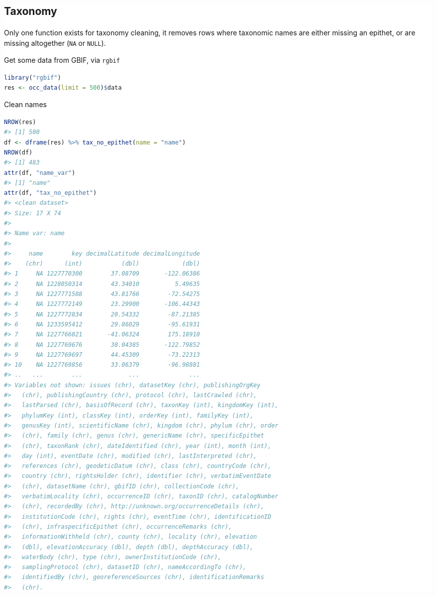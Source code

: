 ## Taxonomy

Only one function exists for taxonomy cleaning, it removes rows where taxonomic names are 
either missing an epithet, or are missing altogether  (`NA` or `NULL`).

Get some data from GBIF, via `rgbif`


```r
library("rgbif")
res <- occ_data(limit = 500)$data
```

Clean names


```r
NROW(res)
#> [1] 500
df <- dframe(res) %>% tax_no_epithet(name = "name")
NROW(df)
#> [1] 483
attr(df, "name_var")
#> [1] "name"
attr(df, "tax_no_epithet")
#> <clean dataset>
#> Size: 17 X 74
#> 
#> Name var: name
#> 
#>     name        key decimalLatitude decimalLongitude
#>    (chr)      (int)           (dbl)            (dbl)
#> 1     NA 1227770300        37.08709       -122.06386
#> 2     NA 1228050314        43.34010          5.49635
#> 3     NA 1227771588        43.81766        -72.54275
#> 4     NA 1227772149        23.29900       -106.44343
#> 5     NA 1227772834        20.54332        -87.21385
#> 6     NA 1233595412        29.86029        -95.61931
#> 7     NA 1227766821       -41.06324        175.18910
#> 8     NA 1227769676        38.04385       -122.79852
#> 9     NA 1227769697        44.45309        -73.22313
#> 10    NA 1227769856        33.06379        -96.98881
#> ..   ...        ...             ...              ...
#> Variables not shown: issues (chr), datasetKey (chr), publishingOrgKey
#>   (chr), publishingCountry (chr), protocol (chr), lastCrawled (chr),
#>   lastParsed (chr), basisOfRecord (chr), taxonKey (int), kingdomKey (int),
#>   phylumKey (int), classKey (int), orderKey (int), familyKey (int),
#>   genusKey (int), scientificName (chr), kingdom (chr), phylum (chr), order
#>   (chr), family (chr), genus (chr), genericName (chr), specificEpithet
#>   (chr), taxonRank (chr), dateIdentified (chr), year (int), month (int),
#>   day (int), eventDate (chr), modified (chr), lastInterpreted (chr),
#>   references (chr), geodeticDatum (chr), class (chr), countryCode (chr),
#>   country (chr), rightsHolder (chr), identifier (chr), verbatimEventDate
#>   (chr), datasetName (chr), gbifID (chr), collectionCode (chr),
#>   verbatimLocality (chr), occurrenceID (chr), taxonID (chr), catalogNumber
#>   (chr), recordedBy (chr), http://unknown.org/occurrenceDetails (chr),
#>   institutionCode (chr), rights (chr), eventTime (chr), identificationID
#>   (chr), infraspecificEpithet (chr), occurrenceRemarks (chr),
#>   informationWithheld (chr), county (chr), locality (chr), elevation
#>   (dbl), elevationAccuracy (dbl), depth (dbl), depthAccuracy (dbl),
#>   waterBody (chr), type (chr), ownerInstitutionCode (chr),
#>   samplingProtocol (chr), datasetID (chr), nameAccordingTo (chr),
#>   identifiedBy (chr), georeferenceSources (chr), identificationRemarks
#>   (chr).
```
